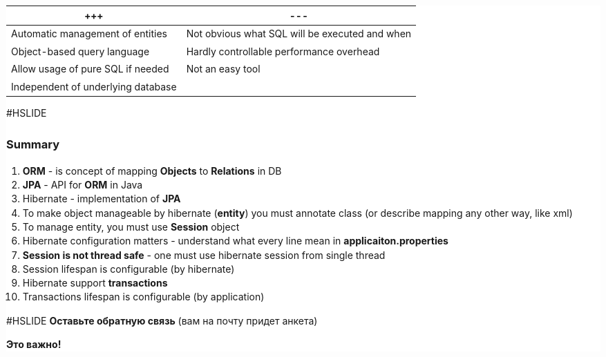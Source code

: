 | +++                               | ---                          |
|-----------------------------------|------------------------------|
| Automatic management of entities  | Not obvious what SQL will be executed and when |           |
| Object-based query language       | Hardly controllable performance overhead
| Allow usage of pure SQL if needed | Not an easy tool             |
| Independent of underlying database|                              |

#HSLIDE
### Summary
1. **ORM** - is concept of mapping **Objects** to **Relations** in DB
1. **JPA** - API for **ORM** in Java
1. Hibernate - implementation of **JPA**
1. To make object manageable by hibernate (**entity**) you must annotate class (or describe mapping any other way, like xml)
1. To manage entity, you must use **Session** object
1. Hibernate configuration matters - understand what every line mean in **applicaiton.properties**
1. **Session is not thread safe** - one must use hibernate session from single thread
1. Session lifespan is configurable (by hibernate)
1. Hibernate support **transactions**
1. Transactions lifespan is configurable (by application)

#HSLIDE
**Оставьте обратную связь**
(вам на почту придет анкета)  

**Это важно!**
